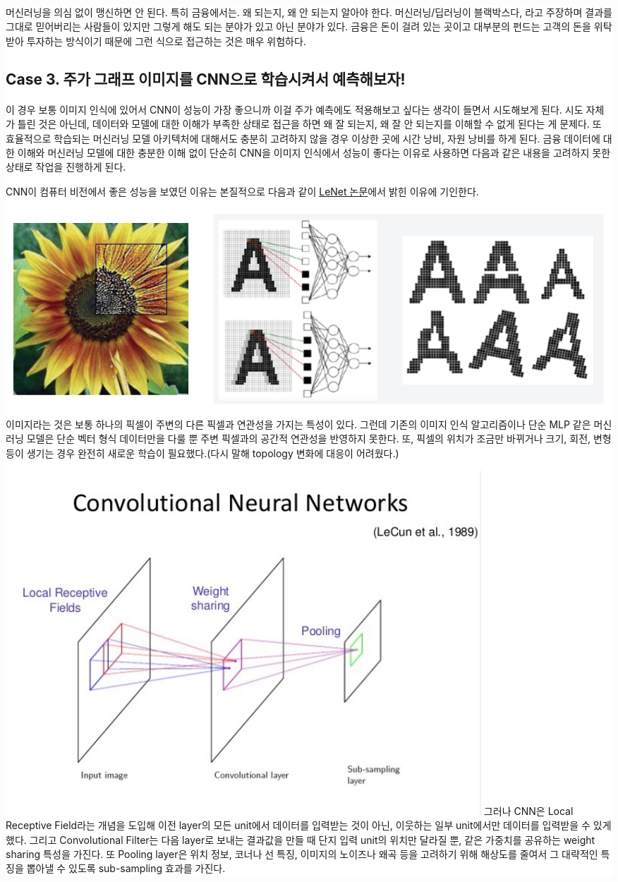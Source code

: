 머신러닝을 의심 없이 맹신하면 안 된다. 특히 금융에서는. 왜 되는지, 왜 안 되는지 알아야 한다. 머신러닝/딥러닝이 블랙박스다, 라고 주장하며 결과를 그대로 믿어버리는 사람들이 있지만 그렇게 해도 되는 분야가 있고 아닌 분야가 있다. 금융은 돈이 걸려 있는 곳이고 대부분의 펀드는 고객의 돈을 위탁받아 투자하는 방식이기 때문에 그런 식으로 접근하는 것은 매우 위험하다.

## Case 3. 주가 그래프 이미지를 CNN으로 학습시켜서 예측해보자!

이 경우 보통 이미지 인식에 있어서 CNN이 성능이 가장 좋으니까 이걸 주가 예측에도 적용해보고 싶다는 생각이 들면서 시도해보게 된다. 시도 자체가 틀린 것은 아닌데, 데이터와 모델에 대한 이해가 부족한 상태로 접근을 하면 왜 잘 되는지, 왜 잘 안 되는지를 이해할 수 없게 된다는 게 문제다. 또 효율적으로 학습되는 머신러닝 모델 아키텍처에 대해서도 충분히 고려하지 않을 경우 이상한 곳에 시간 낭비, 자원 낭비를 하게 된다. 금융 데이터에 대한 이해와 머신러닝 모델에 대한 충분한 이해 없이 단순히 CNN을 이미지 인식에서 성능이 좋다는 이유로 사용하면 다음과 같은 내용을 고려하지 못한 상태로 작업을 진행하게 된다.

CNN이 컴퓨터 비전에서 좋은 성능을 보였던 이유는 본질적으로 다음과 같이 [LeNet 논문](https://www.google.com/url?sa=t&rct=j&q=&esrc=s&source=web&cd=&ved=2ahUKEwjGvKzr8ZjsAhXTBogKHa7CDa4QFjABegQIBBAC&url=http%3A%2F%2Fvision.stanford.edu%2Fcs598_spring07%2Fpapers%2FLecun98.pdf&usg=AOvVaw1r5QRjS6yPaYsenIJ6-SLm)에서 밝힌 이유에 기인한다. 

![CNN-1](https://github.com/karl6885/karl6885.github.io/blob/master/assets/images/posts/ML_in_Finance/CNN-1.png?raw=true)
이미지라는 것은 보통 하나의 픽셀이 주변의 다른 픽셀과 연관성을 가지는 특성이 있다. 그런데 기존의 이미지 인식 알고리즘이나 단순 MLP 같은 머신러닝 모델은 단순 벡터 형식 데이터만을 다룰 뿐 주변 픽셀과의 공간적 연관성을 반영하지 못한다. 또, 픽셀의 위치가 조금만 바뀌거나 크기, 회전, 변형 등이 생기는 경우 완전히 새로운 학습이 필요했다.(다시 말해 topology 변화에 대응이 어려웠다.) 

![CNN-2](https://github.com/karl6885/karl6885.github.io/blob/master/assets/images/posts/ML_in_Finance/CNN-2.png?raw=true)
그러나 CNN은 Local Receptive Field라는 개념을 도입해 이전 layer의 모든 unit에서 데이터를 입력받는 것이 아닌, 이웃하는 일부 unit에서만 데이터를 입력받을 수 있게 했다. 그리고 Convolutional Filter는 다음 layer로 보내는 결과값을 만들 때 단지 입력 unit의 위치만 달라질 뿐, 같은 가중치를 공유하는 weight sharing 특성을 가진다. 또 Pooling layer은 위치 정보, 코너나 선 특징, 이미지의 노이즈나 왜곡 등을 고려하기 위해 해상도를 줄여서 그 대략적인 특징을 뽑아낼 수 있도록 sub-sampling 효과를 가진다.